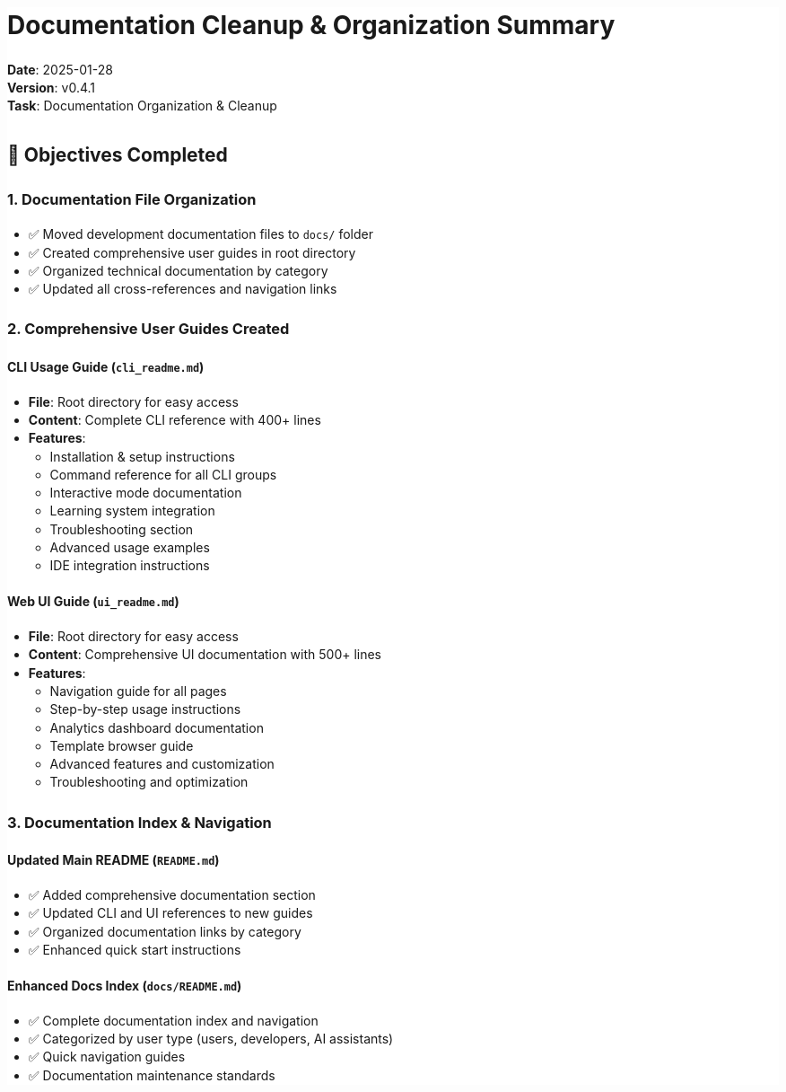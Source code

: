 # Documentation Cleanup & Organization Summary

**Date**: 2025-01-28  
**Version**: v0.4.1  
**Task**: Documentation Organization & Cleanup

## 🎯 Objectives Completed

### 1. Documentation File Organization
- ✅ Moved development documentation files to `docs/` folder
- ✅ Created comprehensive user guides in root directory
- ✅ Organized technical documentation by category
- ✅ Updated all cross-references and navigation links

### 2. Comprehensive User Guides Created

#### CLI Usage Guide (`cli_readme.md`)
- **File**: Root directory for easy access
- **Content**: Complete CLI reference with 400+ lines
- **Features**:
  - Installation & setup instructions
  - Command reference for all CLI groups
  - Interactive mode documentation
  - Learning system integration
  - Troubleshooting section
  - Advanced usage examples
  - IDE integration instructions

#### Web UI Guide (`ui_readme.md`)
- **File**: Root directory for easy access
- **Content**: Comprehensive UI documentation with 500+ lines
- **Features**:
  - Navigation guide for all pages
  - Step-by-step usage instructions
  - Analytics dashboard documentation
  - Template browser guide
  - Advanced features and customization
  - Troubleshooting and optimization

### 3. Documentation Index & Navigation

#### Updated Main README (`README.md`)
- ✅ Added comprehensive documentation section
- ✅ Updated CLI and UI references to new guides
- ✅ Organized documentation links by category
- ✅ Enhanced quick start instructions

#### Enhanced Docs Index (`docs/README.md`)
- ✅ Complete documentation index and navigation
- ✅ Categorized by user type (users, developers, AI assistants)
- ✅ Quick navigation guides
- ✅ Documentation maintenance standards
